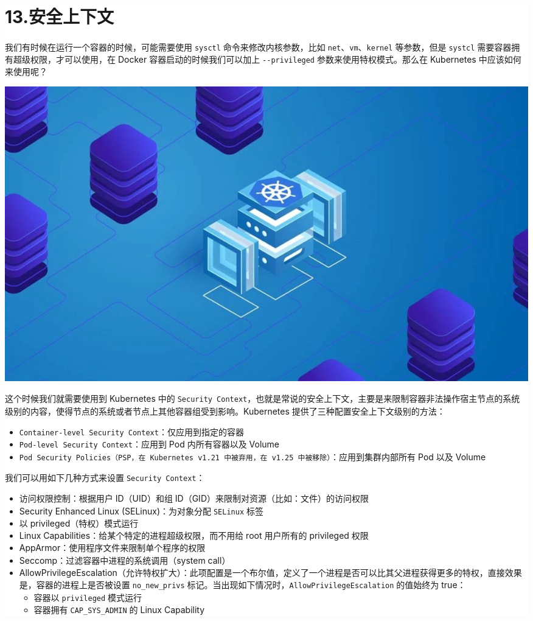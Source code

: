 # 13.安全上下文

我们有时候在运行一个容器的时候，可能需要使用 `sysctl` 命令来修改内核参数，比如 `net`、`vm`、`kernel` 等参数，但是 `systcl` 需要容器拥有超级权限，才可以使用，在 Docker 容器启动的时候我们可以加上 `--privileged` 参数来使用特权模式。那么在 Kubernetes 中应该如何来使用呢？

![1673691303608.jpg](./img/9JlIOiOGozWNCu0Z/1693830261492-3eaa0a40-6aab-4002-8382-a714e25dfa8c-427130.jpeg)

这个时候我们就需要使用到 Kubernetes 中的 `Security Context`，也就是常说的安全上下文，主要是来限制容器非法操作宿主节点的系统级别的内容，使得节点的系统或者节点上其他容器组受到影响。Kubernetes 提供了三种配置安全上下文级别的方法：

- `Container-level Security Context`：仅应用到指定的容器
- `Pod-level Security Context`：应用到 Pod 内所有容器以及 Volume
- `Pod Security Policies（PSP，在 Kubernetes v1.21 中被弃用，在 v1.25 中被移除）`：应用到集群内部所有 Pod 以及 Volume

我们可以用如下几种方式来设置 `Security Context`：

-  访问权限控制：根据用户 ID（UID）和组 ID（GID）来限制对资源（比如：文件）的访问权限 
-  Security Enhanced Linux (SELinux)：为对象分配 `SELinux` 标签 
-  以 privileged（特权）模式运行 
-  Linux Capabilities：给某个特定的进程超级权限，而不用给 root 用户所有的 privileged 权限 
-  AppArmor：使用程序文件来限制单个程序的权限 
-  Seccomp：过滤容器中进程的系统调用（system call） 
-  AllowPrivilegeEscalation（允许特权扩大）：此项配置是一个布尔值，定义了一个进程是否可以比其父进程获得更多的特权，直接效果是，容器的进程上是否被设置 `no_new_privs` 标记。当出现如下情况时，`AllowPrivilegeEscalation` 的值始终为 true： 
   - 容器以 `privileged` 模式运行
   - 容器拥有 `CAP_SYS_ADMIN` 的 Linux Capability

